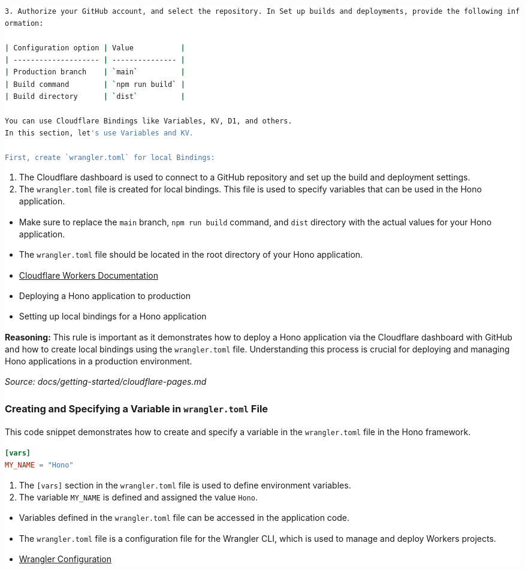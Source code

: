 ```sh
3. Authorize your GitHub account, and select the repository. In Set up builds and deployments, provide the following information:

| Configuration option | Value           |
| -------------------- | --------------- |
| Production branch    | `main`          |
| Build command        | `npm run build` |
| Build directory      | `dist`          |

You can use Cloudflare Bindings like Variables, KV, D1, and others.
In this section, let's use Variables and KV.

First, create `wrangler.toml` for local Bindings:
```

1. The Cloudflare dashboard is used to connect to a GitHub repository and set up the build and deployment settings.
2. The `wrangler.toml` file is created for local bindings. This file is used to specify variables that can be used in the Hono application.

- Make sure to replace the `main` branch, `npm run build` command, and `dist` directory with the actual values for your Hono application.
- The `wrangler.toml` file should be located in the root directory of your Hono application.

- [Cloudflare Workers Documentation](https://developers.cloudflare.com/workers/)

- Deploying a Hono application to production
- Setting up local bindings for a Hono application

**Reasoning:** This rule is important as it demonstrates how to deploy a Hono application via the Cloudflare dashboard with GitHub and how to create local bindings using the `wrangler.toml` file. Understanding this process is crucial for deploying and managing Hono applications in a production environment.

*Source: docs/getting-started/cloudflare-pages.md*

### Creating and Specifying a Variable in `wrangler.toml` File

This code snippet demonstrates how to create and specify a variable in the `wrangler.toml` file in the Hono framework.

```toml
[vars]
MY_NAME = "Hono"
```

1. The `[vars]` section in the `wrangler.toml` file is used to define environment variables.
2. The variable `MY_NAME` is defined and assigned the value `Hono`.

- Variables defined in the `wrangler.toml` file can be accessed in the application code.
- The `wrangler.toml` file is a configuration file for the Wrangler CLI, which is used to manage and deploy Workers projects.

- [Wrangler Configuration](https://developers.cloudflare.com/workers/cli-wrangler/configuration)

